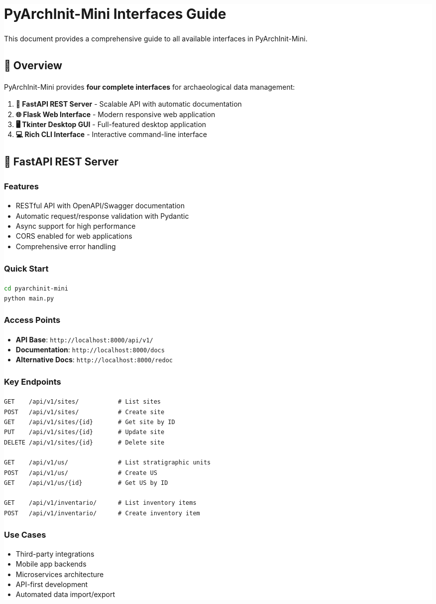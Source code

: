 # PyArchInit-Mini Interfaces Guide

This document provides a comprehensive guide to all available interfaces in PyArchInit-Mini.

## 🎯 Overview

PyArchInit-Mini provides **four complete interfaces** for archaeological data management:

1. **🚀 FastAPI REST Server** - Scalable API with automatic documentation
2. **🌐 Flask Web Interface** - Modern responsive web application  
3. **🖥️ Tkinter Desktop GUI** - Full-featured desktop application
4. **💻 Rich CLI Interface** - Interactive command-line interface

## 🚀 FastAPI REST Server

### Features
- RESTful API with OpenAPI/Swagger documentation
- Automatic request/response validation with Pydantic
- Async support for high performance
- CORS enabled for web applications
- Comprehensive error handling

### Quick Start
```bash
cd pyarchinit-mini
python main.py
```

### Access Points
- **API Base**: `http://localhost:8000/api/v1/`
- **Documentation**: `http://localhost:8000/docs`
- **Alternative Docs**: `http://localhost:8000/redoc`

### Key Endpoints
```http
GET    /api/v1/sites/           # List sites
POST   /api/v1/sites/           # Create site
GET    /api/v1/sites/{id}       # Get site by ID
PUT    /api/v1/sites/{id}       # Update site
DELETE /api/v1/sites/{id}       # Delete site

GET    /api/v1/us/              # List stratigraphic units
POST   /api/v1/us/              # Create US
GET    /api/v1/us/{id}          # Get US by ID

GET    /api/v1/inventario/      # List inventory items
POST   /api/v1/inventario/      # Create inventory item
```

### Use Cases
- Third-party integrations
- Mobile app backends
- Microservices architecture
- API-first development
- Automated data import/export
